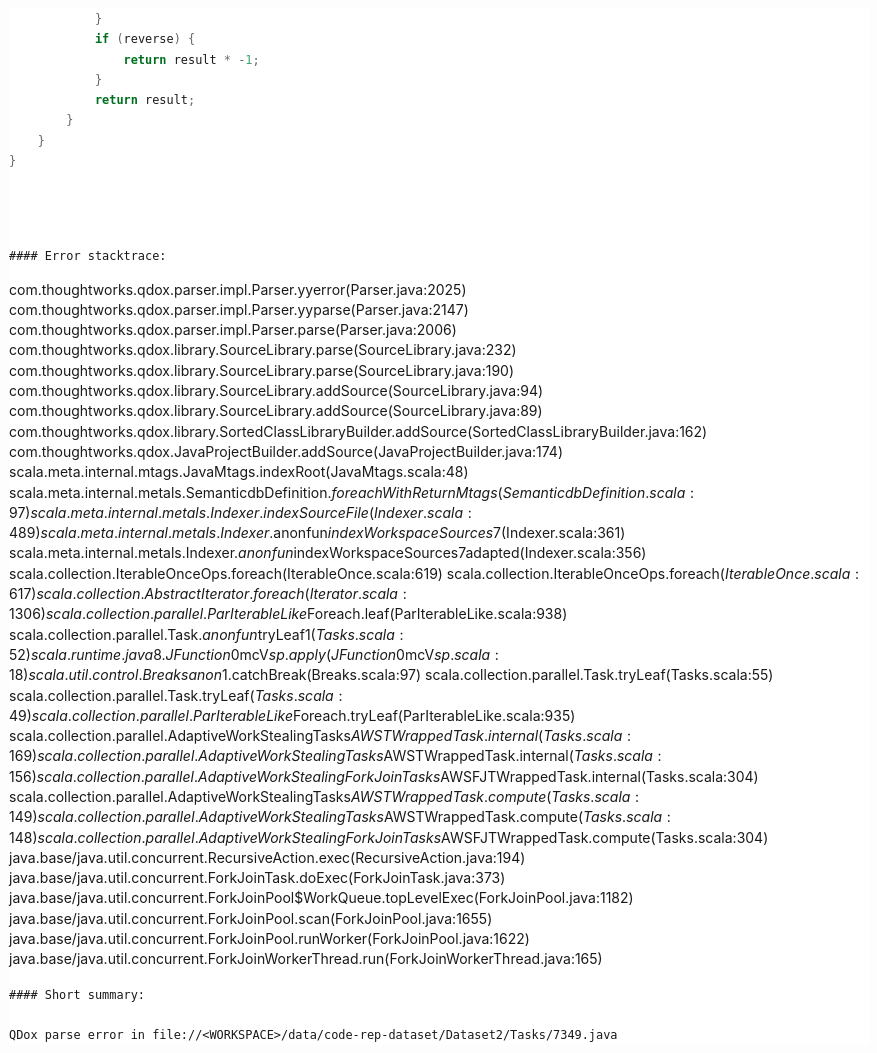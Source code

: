 ```java
            }
            if (reverse) {
				return result * -1;
			}
            return result;
        }
    }
}
```

```



#### Error stacktrace:

```
com.thoughtworks.qdox.parser.impl.Parser.yyerror(Parser.java:2025)
	com.thoughtworks.qdox.parser.impl.Parser.yyparse(Parser.java:2147)
	com.thoughtworks.qdox.parser.impl.Parser.parse(Parser.java:2006)
	com.thoughtworks.qdox.library.SourceLibrary.parse(SourceLibrary.java:232)
	com.thoughtworks.qdox.library.SourceLibrary.parse(SourceLibrary.java:190)
	com.thoughtworks.qdox.library.SourceLibrary.addSource(SourceLibrary.java:94)
	com.thoughtworks.qdox.library.SourceLibrary.addSource(SourceLibrary.java:89)
	com.thoughtworks.qdox.library.SortedClassLibraryBuilder.addSource(SortedClassLibraryBuilder.java:162)
	com.thoughtworks.qdox.JavaProjectBuilder.addSource(JavaProjectBuilder.java:174)
	scala.meta.internal.mtags.JavaMtags.indexRoot(JavaMtags.scala:48)
	scala.meta.internal.metals.SemanticdbDefinition$.foreachWithReturnMtags(SemanticdbDefinition.scala:97)
	scala.meta.internal.metals.Indexer.indexSourceFile(Indexer.scala:489)
	scala.meta.internal.metals.Indexer.$anonfun$indexWorkspaceSources$7(Indexer.scala:361)
	scala.meta.internal.metals.Indexer.$anonfun$indexWorkspaceSources$7$adapted(Indexer.scala:356)
	scala.collection.IterableOnceOps.foreach(IterableOnce.scala:619)
	scala.collection.IterableOnceOps.foreach$(IterableOnce.scala:617)
	scala.collection.AbstractIterator.foreach(Iterator.scala:1306)
	scala.collection.parallel.ParIterableLike$Foreach.leaf(ParIterableLike.scala:938)
	scala.collection.parallel.Task.$anonfun$tryLeaf$1(Tasks.scala:52)
	scala.runtime.java8.JFunction0$mcV$sp.apply(JFunction0$mcV$sp.scala:18)
	scala.util.control.Breaks$$anon$1.catchBreak(Breaks.scala:97)
	scala.collection.parallel.Task.tryLeaf(Tasks.scala:55)
	scala.collection.parallel.Task.tryLeaf$(Tasks.scala:49)
	scala.collection.parallel.ParIterableLike$Foreach.tryLeaf(ParIterableLike.scala:935)
	scala.collection.parallel.AdaptiveWorkStealingTasks$AWSTWrappedTask.internal(Tasks.scala:169)
	scala.collection.parallel.AdaptiveWorkStealingTasks$AWSTWrappedTask.internal$(Tasks.scala:156)
	scala.collection.parallel.AdaptiveWorkStealingForkJoinTasks$AWSFJTWrappedTask.internal(Tasks.scala:304)
	scala.collection.parallel.AdaptiveWorkStealingTasks$AWSTWrappedTask.compute(Tasks.scala:149)
	scala.collection.parallel.AdaptiveWorkStealingTasks$AWSTWrappedTask.compute$(Tasks.scala:148)
	scala.collection.parallel.AdaptiveWorkStealingForkJoinTasks$AWSFJTWrappedTask.compute(Tasks.scala:304)
	java.base/java.util.concurrent.RecursiveAction.exec(RecursiveAction.java:194)
	java.base/java.util.concurrent.ForkJoinTask.doExec(ForkJoinTask.java:373)
	java.base/java.util.concurrent.ForkJoinPool$WorkQueue.topLevelExec(ForkJoinPool.java:1182)
	java.base/java.util.concurrent.ForkJoinPool.scan(ForkJoinPool.java:1655)
	java.base/java.util.concurrent.ForkJoinPool.runWorker(ForkJoinPool.java:1622)
	java.base/java.util.concurrent.ForkJoinWorkerThread.run(ForkJoinWorkerThread.java:165)
```
#### Short summary: 

QDox parse error in file://<WORKSPACE>/data/code-rep-dataset/Dataset2/Tasks/7349.java